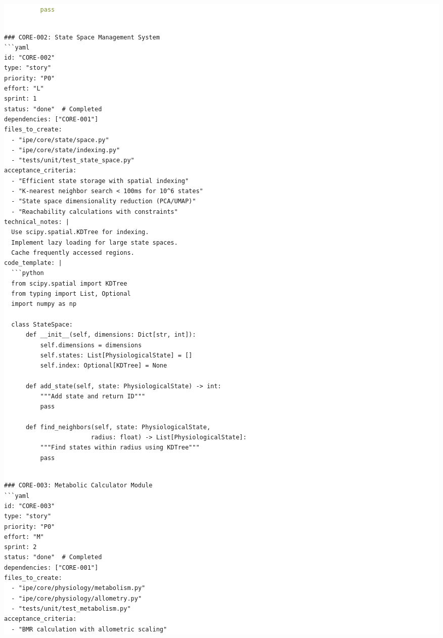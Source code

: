 ```yaml
          pass
  ```
```

### CORE-002: State Space Management System
```yaml
id: "CORE-002"
type: "story"
priority: "P0"
effort: "L"
sprint: 1
status: "done"  # Completed
dependencies: ["CORE-001"]
files_to_create:
  - "ipe/core/state/space.py"
  - "ipe/core/state/indexing.py"
  - "tests/unit/test_state_space.py"
acceptance_criteria:
  - "Efficient state storage with spatial indexing"
  - "K-nearest neighbor search < 100ms for 10^6 states"
  - "State space dimensionality reduction (PCA/UMAP)"
  - "Reachability calculations with constraints"
technical_notes: |
  Use scipy.spatial.KDTree for indexing.
  Implement lazy loading for large state spaces.
  Cache frequently accessed regions.
code_template: |
  ```python
  from scipy.spatial import KDTree
  from typing import List, Optional
  import numpy as np
  
  class StateSpace:
      def __init__(self, dimensions: Dict[str, int]):
          self.dimensions = dimensions
          self.states: List[PhysiologicalState] = []
          self.index: Optional[KDTree] = None
          
      def add_state(self, state: PhysiologicalState) -> int:
          """Add state and return ID"""
          pass
          
      def find_neighbors(self, state: PhysiologicalState, 
                        radius: float) -> List[PhysiologicalState]:
          """Find states within radius using KDTree"""
          pass
  ```
```

### CORE-003: Metabolic Calculator Module
```yaml
id: "CORE-003"
type: "story"
priority: "P0"
effort: "M"
sprint: 2
status: "done"  # Completed
dependencies: ["CORE-001"]
files_to_create:
  - "ipe/core/physiology/metabolism.py"
  - "ipe/core/physiology/allometry.py"
  - "tests/unit/test_metabolism.py"
acceptance_criteria:
  - "BMR calculation with allometric scaling"
```